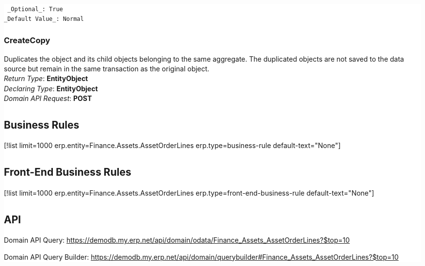      _Optional_: True  
    _Default Value_: Normal  


### CreateCopy

Duplicates the object and its child objects belonging to the same aggregate.              The duplicated objects are not saved to the data source but remain in the same transaction as the original object.  
_Return Type_: **EntityObject**  
_Declaring Type_: **EntityObject**  
_Domain API Request_: **POST**  


## Business Rules

[!list limit=1000 erp.entity=Finance.Assets.AssetOrderLines erp.type=business-rule default-text="None"]

## Front-End Business Rules

[!list limit=1000 erp.entity=Finance.Assets.AssetOrderLines erp.type=front-end-business-rule default-text="None"]

## API

Domain API Query:
<https://demodb.my.erp.net/api/domain/odata/Finance_Assets_AssetOrderLines?$top=10>

Domain API Query Builder:
<https://demodb.my.erp.net/api/domain/querybuilder#Finance_Assets_AssetOrderLines?$top=10>

